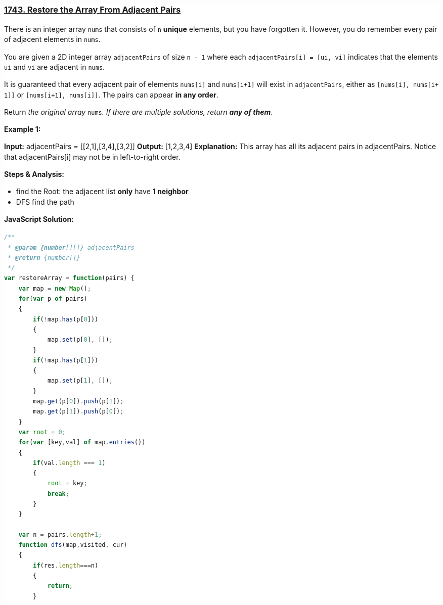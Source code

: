 <div id="question-2"/>

### [1743.  Restore the Array From Adjacent Pairs](https://leetcode.com/problems/restore-the-array-from-adjacent-pairs/)

There is an integer array  `nums`  that consists of  `n`  **unique** elements, but you have forgotten it. However, you do remember every pair of adjacent elements in  `nums`.

You are given a 2D integer array  `adjacentPairs`  of size  `n - 1`  where each  `adjacentPairs[i] = [ui, vi]`  indicates that the elements  `ui`  and  `vi`  are adjacent in  `nums`.

It is guaranteed that every adjacent pair of elements  `nums[i]`  and  `nums[i+1]`  will exist in  `adjacentPairs`, either as  `[nums[i], nums[i+1]]`  or  `[nums[i+1], nums[i]]`. The pairs can appear  **in any order**.

Return  _the original array_ `nums`_. If there are multiple solutions, return  **any of them**_.

**Example 1:**

**Input:** adjacentPairs = [[2,1],[3,4],[3,2]]
**Output:** [1,2,3,4]
**Explanation:** This array has all its adjacent pairs in adjacentPairs.
Notice that adjacentPairs[i] may not be in left-to-right order.

**Steps & Analysis:**
- find the Root: the adjacent list **only** have **1 neighbor**
- DFS find the path

**JavaScript Solution:**
```js
/**
 * @param {number[][]} adjacentPairs
 * @return {number[]}
 */
var restoreArray = function(pairs) {
    var map = new Map();
    for(var p of pairs)
    {
        if(!map.has(p[0]))
        {
            map.set(p[0], []);
        }
        if(!map.has(p[1]))
        {
            map.set(p[1], []);
        }
        map.get(p[0]).push(p[1]);
        map.get(p[1]).push(p[0]); 
    }
    var root = 0;
    for(var [key,val] of map.entries())
    {
        if(val.length === 1)
        {
            root = key;
            break;
        }
    }

    var n = pairs.length+1;
    function dfs(map,visited, cur)
    {
        if(res.length===n)
        {
            return;
        }
```